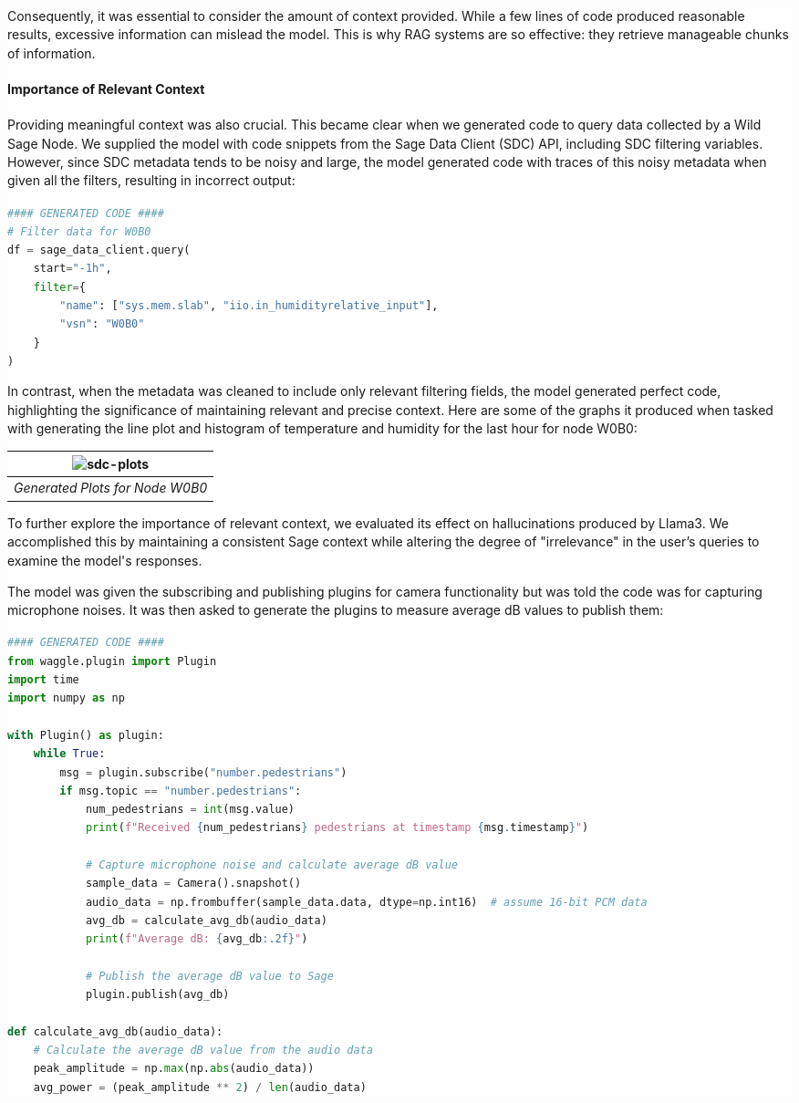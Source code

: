 Consequently, it was essential to consider the amount of context provided. While a few lines of code produced reasonable results, excessive information can mislead the model. This is why RAG systems are so effective: they retrieve manageable chunks of information.

#### Importance of Relevant Context

Providing meaningful context was also crucial. This became clear when we generated code to query data collected by a Wild Sage Node. We supplied the model with code snippets from the Sage Data Client (SDC) API, including SDC filtering variables. However, since SDC metadata tends to be noisy and large, the model generated code with traces of this noisy metadata when given all the filters, resulting in incorrect output:

```python
#### GENERATED CODE ####
# Filter data for W0B0
df = sage_data_client.query(
    start="-1h",
    filter={
        "name": ["sys.mem.slab", "iio.in_humidityrelative_input"],
        "vsn": "W0B0"
    }
)
```

In contrast, when the metadata was cleaned to include only relevant filtering fields, the model generated perfect code, highlighting the significance of maintaining relevant and precise context. Here are some of the graphs it produced when tasked with generating the line plot and histogram of temperature and humidity for the last hour for node W0B0:

|![sdc-plots](../imgs/llm-generation-sdc-plots.png)|
|:--:|
|*Generated Plots for Node W0B0*|

To further explore the importance of relevant context, we evaluated its effect on hallucinations produced by Llama3. We accomplished this by maintaining a consistent Sage context while altering the degree of "irrelevance" in the user’s queries to examine the model's responses.

The model was given the subscribing and publishing plugins for camera functionality but was told the code was for capturing microphone noises. It was then asked to generate the plugins to measure average dB values to publish them:

```python
#### GENERATED CODE ####
from waggle.plugin import Plugin
import time
import numpy as np

with Plugin() as plugin:
    while True:
        msg = plugin.subscribe("number.pedestrians")
        if msg.topic == "number.pedestrians":
            num_pedestrians = int(msg.value)
            print(f"Received {num_pedestrians} pedestrians at timestamp {msg.timestamp}")

            # Capture microphone noise and calculate average dB value
            sample_data = Camera().snapshot()
            audio_data = np.frombuffer(sample_data.data, dtype=np.int16)  # assume 16-bit PCM data
            avg_db = calculate_avg_db(audio_data)
            print(f"Average dB: {avg_db:.2f}")

            # Publish the average dB value to Sage
            plugin.publish(avg_db)

def calculate_avg_db(audio_data):
    # Calculate the average dB value from the audio data
    peak_amplitude = np.max(np.abs(audio_data))
    avg_power = (peak_amplitude ** 2) / len(audio_data)
```